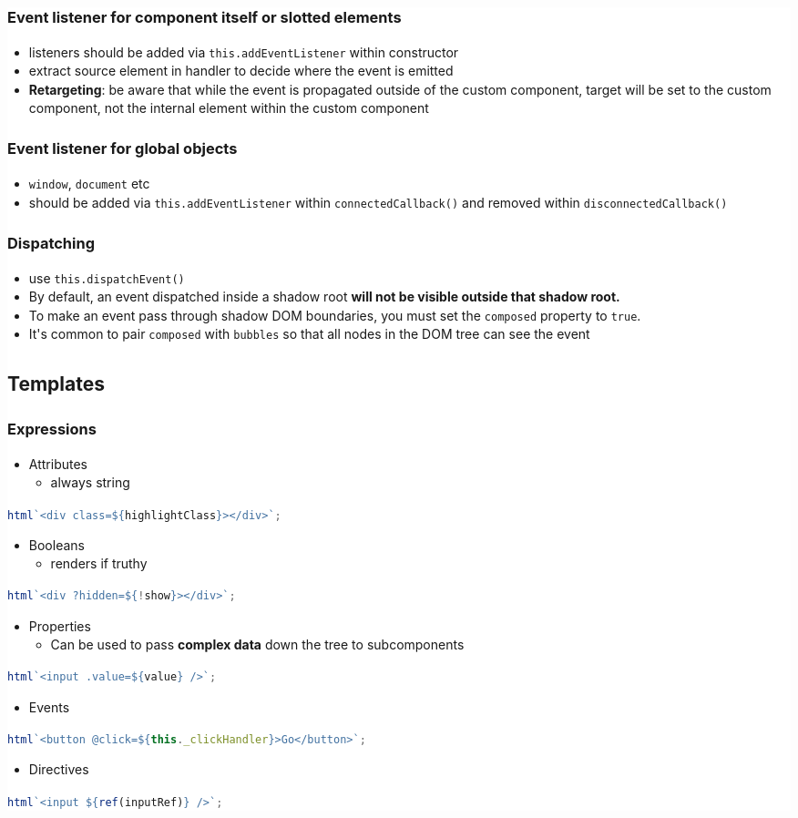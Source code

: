 ### Event listener for component itself or slotted elements

- listeners should be added via `this.addEventListener` within constructor
- extract source element in handler to decide where the event is emitted
- **Retargeting**: be aware that while the event is propagated outside of the custom component, target will be set to the custom component, not the internal element within the custom component

### Event listener for global objects

- `window`, `document` etc
- should be added via `this.addEventListener` within `connectedCallback()` and removed within `disconnectedCallback()`

### Dispatching

- use `this.dispatchEvent()`
- By default, an event dispatched inside a shadow root **will not be visible outside that shadow root.**
- To make an event pass through shadow DOM boundaries, you must set the `composed` property to `true`.
- It's common to pair `composed` with `bubbles` so that all nodes in the DOM tree can see the event

## Templates

### Expressions

- Attributes
  - always string

```js
html`<div class=${highlightClass}></div>`;
```

- Booleans
  - renders if truthy

```js
html`<div ?hidden=${!show}></div>`;
```

- Properties
  - Can be used to pass **complex data** down the tree to subcomponents

```js
html`<input .value=${value} />`;
```

- Events

```js
html`<button @click=${this._clickHandler}>Go</button>`;
```

- Directives

```js
html`<input ${ref(inputRef)} />`;
```
